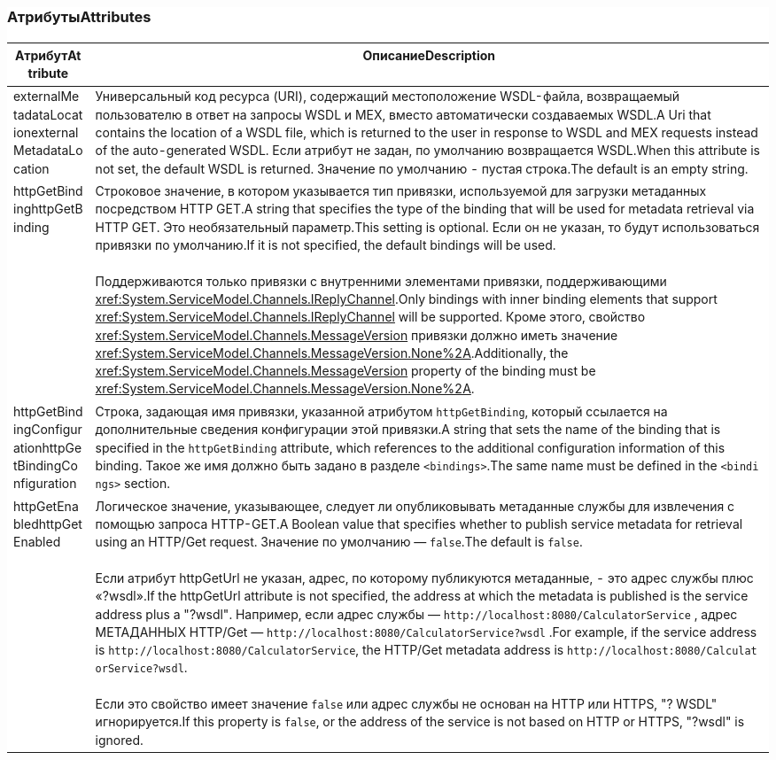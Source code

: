 ### <a name="attributes"></a><span data-ttu-id="ee017-106">Атрибуты</span><span class="sxs-lookup"><span data-stu-id="ee017-106">Attributes</span></span>  
  
|<span data-ttu-id="ee017-107">Атрибут</span><span class="sxs-lookup"><span data-stu-id="ee017-107">Attribute</span></span>|<span data-ttu-id="ee017-108">Описание</span><span class="sxs-lookup"><span data-stu-id="ee017-108">Description</span></span>|  
|---------------|-----------------|  
|<span data-ttu-id="ee017-109">externalMetadataLocation</span><span class="sxs-lookup"><span data-stu-id="ee017-109">externalMetadataLocation</span></span>|<span data-ttu-id="ee017-110">Универсальный код ресурса (URI), содержащий местоположение WSDL-файла, возвращаемый пользователю в ответ на запросы WSDL и MEX, вместо автоматически создаваемых WSDL.</span><span class="sxs-lookup"><span data-stu-id="ee017-110">A Uri that contains the location of a WSDL file, which is returned to the user in response to WSDL and MEX requests instead of the auto-generated WSDL.</span></span> <span data-ttu-id="ee017-111">Если атрибут не задан, по умолчанию возвращается WSDL.</span><span class="sxs-lookup"><span data-stu-id="ee017-111">When this attribute is not set, the default WSDL is returned.</span></span> <span data-ttu-id="ee017-112">Значение по умолчанию - пустая строка.</span><span class="sxs-lookup"><span data-stu-id="ee017-112">The default is an empty string.</span></span>|  
|<span data-ttu-id="ee017-113">httpGetBinding</span><span class="sxs-lookup"><span data-stu-id="ee017-113">httpGetBinding</span></span>|<span data-ttu-id="ee017-114">Строковое значение, в котором указывается тип привязки, используемой для загрузки метаданных посредством HTTP GET.</span><span class="sxs-lookup"><span data-stu-id="ee017-114">A string that specifies the type of the binding that will be used for metadata retrieval via HTTP GET.</span></span> <span data-ttu-id="ee017-115">Это необязательный параметр.</span><span class="sxs-lookup"><span data-stu-id="ee017-115">This setting is optional.</span></span> <span data-ttu-id="ee017-116">Если он не указан, то будут использоваться привязки по умолчанию.</span><span class="sxs-lookup"><span data-stu-id="ee017-116">If it is not specified, the default bindings will be used.</span></span><br /><br /> <span data-ttu-id="ee017-117">Поддерживаются только привязки с внутренними элементами привязки, поддерживающими <xref:System.ServiceModel.Channels.IReplyChannel>.</span><span class="sxs-lookup"><span data-stu-id="ee017-117">Only bindings with inner binding elements that support <xref:System.ServiceModel.Channels.IReplyChannel> will be supported.</span></span> <span data-ttu-id="ee017-118">Кроме этого, свойство <xref:System.ServiceModel.Channels.MessageVersion> привязки должно иметь значение <xref:System.ServiceModel.Channels.MessageVersion.None%2A>.</span><span class="sxs-lookup"><span data-stu-id="ee017-118">Additionally, the <xref:System.ServiceModel.Channels.MessageVersion> property of the binding must be <xref:System.ServiceModel.Channels.MessageVersion.None%2A>.</span></span>|  
|<span data-ttu-id="ee017-119">httpGetBindingConfiguration</span><span class="sxs-lookup"><span data-stu-id="ee017-119">httpGetBindingConfiguration</span></span>|<span data-ttu-id="ee017-120">Строка, задающая имя привязки, указанной атрибутом `httpGetBinding`, который ссылается на дополнительные сведения конфигурации этой привязки.</span><span class="sxs-lookup"><span data-stu-id="ee017-120">A string that sets the name of the binding that is specified in the `httpGetBinding` attribute, which references to the additional configuration information of this binding.</span></span> <span data-ttu-id="ee017-121">Такое же имя должно быть задано в разделе `<bindings>`.</span><span class="sxs-lookup"><span data-stu-id="ee017-121">The same name must be defined in the `<bindings>` section.</span></span>|  
|<span data-ttu-id="ee017-122">httpGetEnabled</span><span class="sxs-lookup"><span data-stu-id="ee017-122">httpGetEnabled</span></span>|<span data-ttu-id="ee017-123">Логическое значение, указывающее, следует ли опубликовывать метаданные службы для извлечения с помощью запроса HTTP-GET.</span><span class="sxs-lookup"><span data-stu-id="ee017-123">A Boolean value that specifies whether to publish service metadata for retrieval using an HTTP/Get request.</span></span> <span data-ttu-id="ee017-124">Значение по умолчанию — `false`.</span><span class="sxs-lookup"><span data-stu-id="ee017-124">The default is `false`.</span></span><br /><br /> <span data-ttu-id="ee017-125">Если атрибут httpGetUrl не указан, адрес, по которому публикуются метаданные, - это адрес службы плюс «?wsdl».</span><span class="sxs-lookup"><span data-stu-id="ee017-125">If the httpGetUrl attribute is not specified, the address at which the metadata is published is the service address plus a "?wsdl".</span></span> <span data-ttu-id="ee017-126">Например, если адрес службы — `http://localhost:8080/CalculatorService` , адрес МЕТАДАННЫХ HTTP/Get — `http://localhost:8080/CalculatorService?wsdl` .</span><span class="sxs-lookup"><span data-stu-id="ee017-126">For example, if the service address is `http://localhost:8080/CalculatorService`, the HTTP/Get metadata address is `http://localhost:8080/CalculatorService?wsdl`.</span></span><br /><br /> <span data-ttu-id="ee017-127">Если это свойство имеет значение `false` или адрес службы не основан на HTTP или HTTPS, "? WSDL" игнорируется.</span><span class="sxs-lookup"><span data-stu-id="ee017-127">If this property is `false`, or the address of the service is not based on HTTP or HTTPS, "?wsdl" is ignored.</span></span>|  